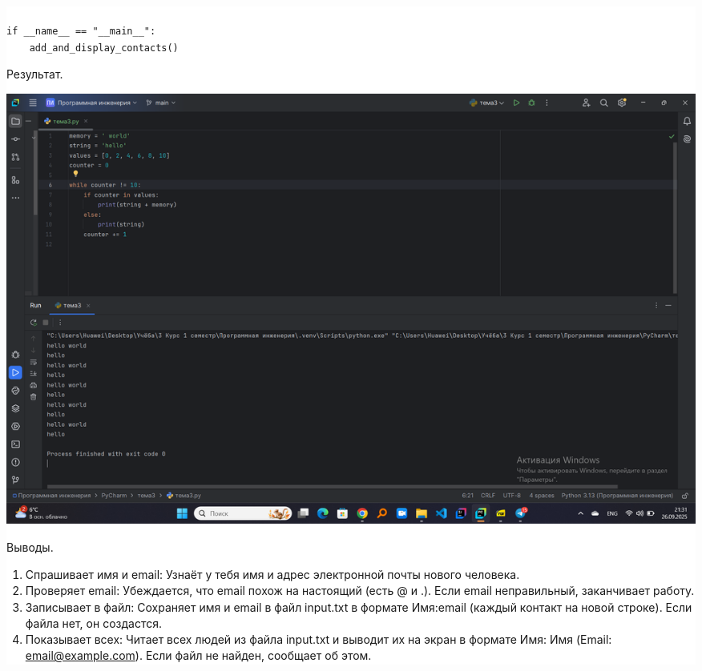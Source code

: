 ```

if __name__ == "__main__":
    add_and_display_contacts()

```

Результат.

![skriny](https://github.com/Aganyaz62/Python/blob/main/skriny/tema3/cam5.png)

Выводы.

1. Спрашивает имя и email: Узнаёт у тебя имя и адрес электронной почты нового человека.
2. Проверяет email: Убеждается, что email похож на настоящий (есть @ и .). Если email неправильный, заканчивает работу.
3. Записывает в файл: Сохраняет имя и email в файл input.txt в формате Имя:email (каждый контакт на новой строке). Если файла нет, он создастся.
4. Показывает всех: Читает всех людей из файла input.txt и выводит их на экран в формате Имя: Имя (Email: email@example.com). Если файл не найден, сообщает об этом.
